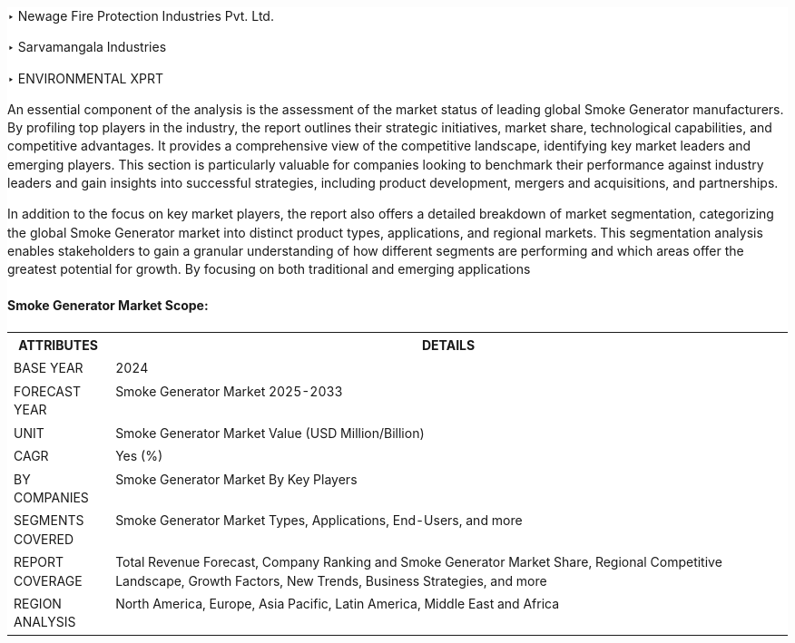 ‣ Newage Fire Protection Industries Pvt. Ltd.

‣ Sarvamangala Industries

‣ ENVIRONMENTAL XPRT

An essential component of the analysis is the assessment of the market status of leading global Smoke Generator manufacturers. By profiling top players in the industry, the report outlines their strategic initiatives, market share, technological capabilities, and competitive advantages. It provides a comprehensive view of the competitive landscape, identifying key market leaders and emerging players. This section is particularly valuable for companies looking to benchmark their performance against industry leaders and gain insights into successful strategies, including product development, mergers and acquisitions, and partnerships.

In addition to the focus on key market players, the report also offers a detailed breakdown of market segmentation, categorizing the global Smoke Generator market into distinct product types, applications, and regional markets. This segmentation analysis enables stakeholders to gain a granular understanding of how different segments are performing and which areas offer the greatest potential for growth. By focusing on both traditional and emerging applications

<h4>Smoke Generator Market Scope:</h4>
<table>
<tr>
<th>ATTRIBUTES</th>
<th>DETAILS</th>
</tr>
<tr>
<td>BASE YEAR</td>
<td>2024</td>
</tr>
<tr>
<td>FORECAST YEAR</td>
<td>Smoke Generator Market 2025-2033</td>
</tr>
<tr>
<td>UNIT</td>
<td>Smoke Generator Market Value (USD Million/Billion)</td>
<tr>
<td>CAGR</td>
<td>Yes (%)</td>
</tr>
</tr>
<tr>
<td>BY COMPANIES</td>
<td>Smoke Generator Market By Key Players</td>
</tr>
<tr>
<td>SEGMENTS COVERED</td>
<td>Smoke Generator Market Types, Applications, End-Users, and more</td>
</tr>
<tr>
<td>REPORT COVERAGE</td>
<td>Total Revenue Forecast, Company Ranking and Smoke Generator Market Share, Regional Competitive Landscape, Growth Factors, New Trends, Business Strategies, and more</td>
</tr>
<tr>
<td>REGION ANALYSIS</td>
<td>North America, Europe, Asia Pacific, Latin America, Middle East and Africa</td>
</tr>
</table>
